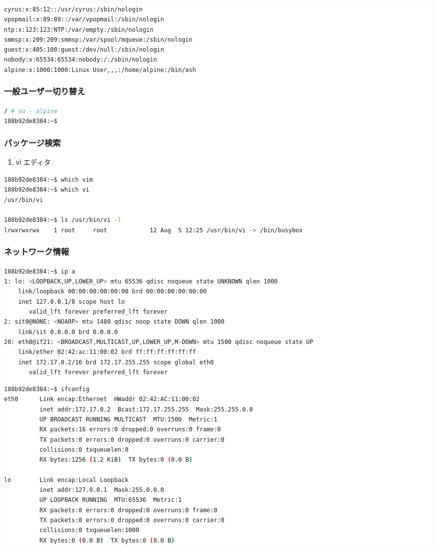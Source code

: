 ```bash
cyrus:x:85:12::/usr/cyrus:/sbin/nologin
vpopmail:x:89:89::/var/vpopmail:/sbin/nologin
ntp:x:123:123:NTP:/var/empty:/sbin/nologin
smmsp:x:209:209:smmsp:/var/spool/mqueue:/sbin/nologin
guest:x:405:100:guest:/dev/null:/sbin/nologin
nobody:x:65534:65534:nobody:/:/sbin/nologin
alpine:x:1000:1000:Linux User,,,:/home/alpine:/bin/ash
```

### 一般ユーザー切り替え

```bash
/ # su - alpine
188b92de8384:~$
```

### パッケージ検索

1. vi エディタ

```bash
188b92de8384:~$ which vim
188b92de8384:~$ which vi
/usr/bin/vi

188b92de8384:~$ ls /usr/bin/vi -l
lrwxrwxrwx    1 root     root            12 Aug  5 12:25 /usr/bin/vi -> /bin/busybox
```

### ネットワーク情報

```bash
188b92de8384:~$ ip a
1: lo: <LOOPBACK,UP,LOWER_UP> mtu 65536 qdisc noqueue state UNKNOWN qlen 1000
    link/loopback 00:00:00:00:00:00 brd 00:00:00:00:00:00
    inet 127.0.0.1/8 scope host lo
       valid_lft forever preferred_lft forever
2: sit0@NONE: <NOARP> mtu 1480 qdisc noop state DOWN qlen 1000
    link/sit 0.0.0.0 brd 0.0.0.0
20: eth0@if21: <BROADCAST,MULTICAST,UP,LOWER_UP,M-DOWN> mtu 1500 qdisc noqueue state UP
    link/ether 02:42:ac:11:00:02 brd ff:ff:ff:ff:ff:ff
    inet 172.17.0.2/16 brd 172.17.255.255 scope global eth0
       valid_lft forever preferred_lft forever

```

```bash
188b92de8384:~$ ifconfig
eth0      Link encap:Ethernet  HWaddr 02:42:AC:11:00:02
          inet addr:172.17.0.2  Bcast:172.17.255.255  Mask:255.255.0.0
          UP BROADCAST RUNNING MULTICAST  MTU:1500  Metric:1
          RX packets:16 errors:0 dropped:0 overruns:0 frame:0
          TX packets:0 errors:0 dropped:0 overruns:0 carrier:0
          collisions:0 txqueuelen:0
          RX bytes:1256 (1.2 KiB)  TX bytes:0 (0.0 B)

lo        Link encap:Local Loopback
          inet addr:127.0.0.1  Mask:255.0.0.0
          UP LOOPBACK RUNNING  MTU:65536  Metric:1
          RX packets:0 errors:0 dropped:0 overruns:0 frame:0
          TX packets:0 errors:0 dropped:0 overruns:0 carrier:0
          collisions:0 txqueuelen:1000
          RX bytes:0 (0.0 B)  TX bytes:0 (0.0 B)
```
